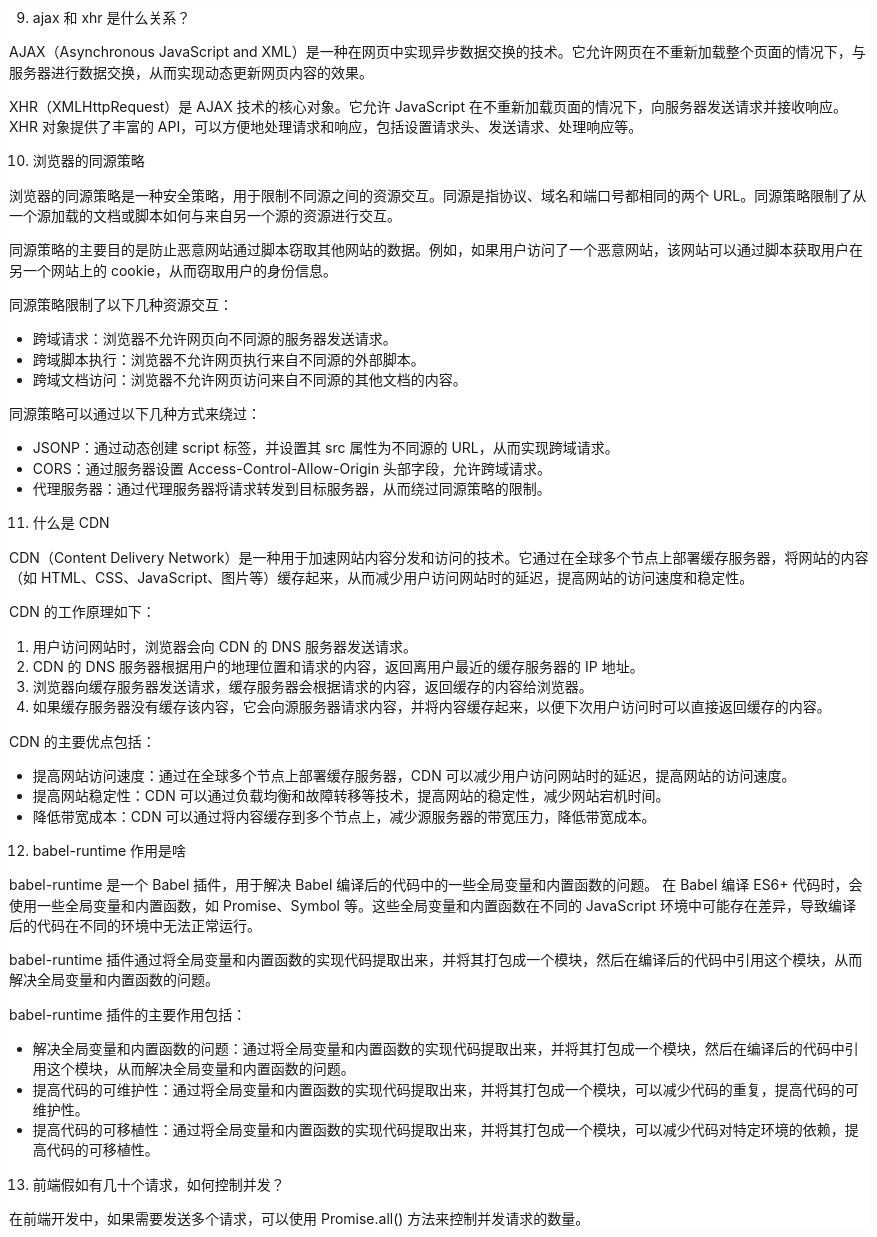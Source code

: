 9. ajax 和 xhr 是什么关系？

AJAX（Asynchronous JavaScript and XML）是一种在网页中实现异步数据交换的技术。它允许网页在不重新加载整个页面的情况下，与服务器进行数据交换，从而实现动态更新网页内容的效果。

XHR（XMLHttpRequest）是 AJAX 技术的核心对象。它允许 JavaScript 在不重新加载页面的情况下，向服务器发送请求并接收响应。XHR 对象提供了丰富的 API，可以方便地处理请求和响应，包括设置请求头、发送请求、处理响应等。

10. 浏览器的同源策略

浏览器的同源策略是一种安全策略，用于限制不同源之间的资源交互。同源是指协议、域名和端口号都相同的两个 URL。同源策略限制了从一个源加载的文档或脚本如何与来自另一个源的资源进行交互。

同源策略的主要目的是防止恶意网站通过脚本窃取其他网站的数据。例如，如果用户访问了一个恶意网站，该网站可以通过脚本获取用户在另一个网站上的 cookie，从而窃取用户的身份信息。

同源策略限制了以下几种资源交互：

- 跨域请求：浏览器不允许网页向不同源的服务器发送请求。
- 跨域脚本执行：浏览器不允许网页执行来自不同源的外部脚本。
- 跨域文档访问：浏览器不允许网页访问来自不同源的其他文档的内容。

同源策略可以通过以下几种方式来绕过：

- JSONP：通过动态创建 script 标签，并设置其 src 属性为不同源的 URL，从而实现跨域请求。
- CORS：通过服务器设置 Access-Control-Allow-Origin 头部字段，允许跨域请求。
- 代理服务器：通过代理服务器将请求转发到目标服务器，从而绕过同源策略的限制。

11. 什么是 CDN

CDN（Content Delivery Network）是一种用于加速网站内容分发和访问的技术。它通过在全球多个节点上部署缓存服务器，将网站的内容（如 HTML、CSS、JavaScript、图片等）缓存起来，从而减少用户访问网站时的延迟，提高网站的访问速度和稳定性。

CDN 的工作原理如下：

1. 用户访问网站时，浏览器会向 CDN 的 DNS 服务器发送请求。
2. CDN 的 DNS 服务器根据用户的地理位置和请求的内容，返回离用户最近的缓存服务器的 IP 地址。
3. 浏览器向缓存服务器发送请求，缓存服务器会根据请求的内容，返回缓存的内容给浏览器。
4. 如果缓存服务器没有缓存该内容，它会向源服务器请求内容，并将内容缓存起来，以便下次用户访问时可以直接返回缓存的内容。

CDN 的主要优点包括：

- 提高网站访问速度：通过在全球多个节点上部署缓存服务器，CDN 可以减少用户访问网站时的延迟，提高网站的访问速度。
- 提高网站稳定性：CDN 可以通过负载均衡和故障转移等技术，提高网站的稳定性，减少网站宕机时间。
- 降低带宽成本：CDN 可以通过将内容缓存到多个节点上，减少源服务器的带宽压力，降低带宽成本。

12. babel-runtime 作用是啥

babel-runtime 是一个 Babel 插件，用于解决 Babel 编译后的代码中的一些全局变量和内置函数的问题。
在 Babel 编译 ES6+ 代码时，会使用一些全局变量和内置函数，如 Promise、Symbol 等。这些全局变量和内置函数在不同的 JavaScript 环境中可能存在差异，导致编译后的代码在不同的环境中无法正常运行。

babel-runtime 插件通过将全局变量和内置函数的实现代码提取出来，并将其打包成一个模块，然后在编译后的代码中引用这个模块，从而解决全局变量和内置函数的问题。

babel-runtime 插件的主要作用包括：

- 解决全局变量和内置函数的问题：通过将全局变量和内置函数的实现代码提取出来，并将其打包成一个模块，然后在编译后的代码中引用这个模块，从而解决全局变量和内置函数的问题。
- 提高代码的可维护性：通过将全局变量和内置函数的实现代码提取出来，并将其打包成一个模块，可以减少代码的重复，提高代码的可维护性。
- 提高代码的可移植性：通过将全局变量和内置函数的实现代码提取出来，并将其打包成一个模块，可以减少代码对特定环境的依赖，提高代码的可移植性。

13. 前端假如有几十个请求，如何控制并发？

在前端开发中，如果需要发送多个请求，可以使用 Promise.all() 方法来控制并发请求的数量。
